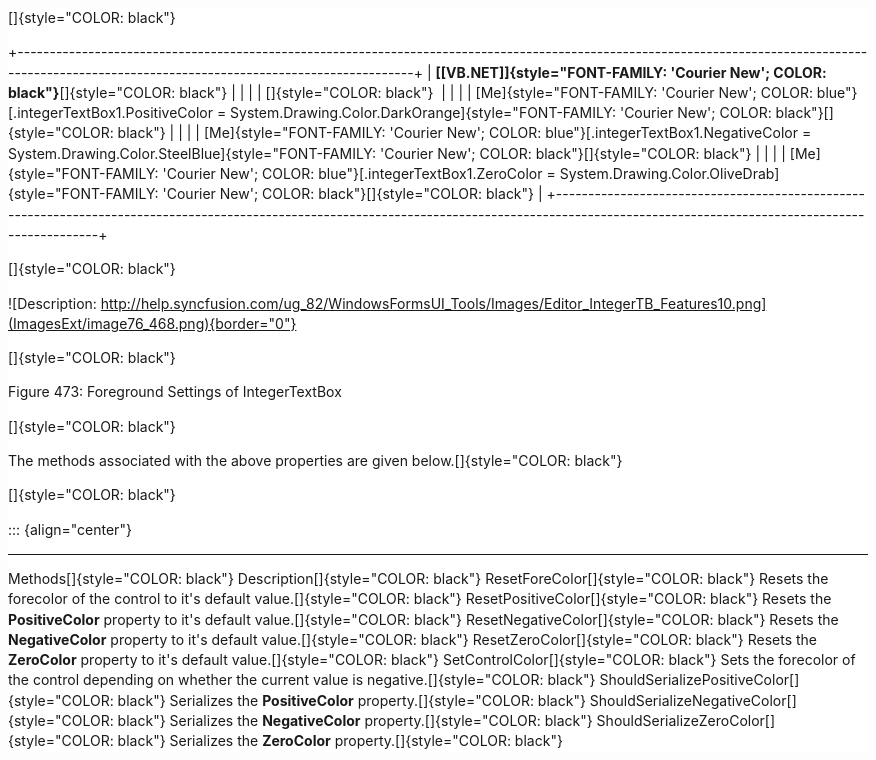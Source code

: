 []{style="COLOR: black"} 

+---------------------------------------------------------------------------------------------------------------------------------------------------------------------------------------------------+
| **[\[VB.NET\]]{style="FONT-FAMILY: 'Courier New'; COLOR: black"}**[]{style="COLOR: black"}                                                                                                        |
|                                                                                                                                                                                                   |
| []{style="COLOR: black"}                                                                                                                                                                          |
|                                                                                                                                                                                                   |
| [Me]{style="FONT-FAMILY: 'Courier New'; COLOR: blue"}[.integerTextBox1.PositiveColor = System.Drawing.Color.DarkOrange]{style="FONT-FAMILY: 'Courier New'; COLOR: black"}[]{style="COLOR: black"} |
|                                                                                                                                                                                                   |
| [Me]{style="FONT-FAMILY: 'Courier New'; COLOR: blue"}[.integerTextBox1.NegativeColor = System.Drawing.Color.SteelBlue]{style="FONT-FAMILY: 'Courier New'; COLOR: black"}[]{style="COLOR: black"}  |
|                                                                                                                                                                                                   |
| [Me]{style="FONT-FAMILY: 'Courier New'; COLOR: blue"}[.integerTextBox1.ZeroColor = System.Drawing.Color.OliveDrab]{style="FONT-FAMILY: 'Courier New'; COLOR: black"}[]{style="COLOR: black"}      |
+---------------------------------------------------------------------------------------------------------------------------------------------------------------------------------------------------+

[]{style="COLOR: black"} 

![Description: http://help.syncfusion.com/ug_82/WindowsFormsUI_Tools/Images/Editor_IntegerTB_Features10.png](ImagesExt/image76_468.png){border="0"}

[]{style="COLOR: black"} 

Figure 473: Foreground Settings of IntegerTextBox

[]{style="COLOR: black"} 

The methods associated with the above properties are given below.[]{style="COLOR: black"}

[]{style="COLOR: black"} 

::: {align="center"}
  ------------------------------------------------------ ---------------------------------------------------------------------------------------------------------------
  Methods[]{style="COLOR: black"}                        Description[]{style="COLOR: black"}
  ResetForeColor[]{style="COLOR: black"}                 Resets the forecolor of the control to it\'s default value.[]{style="COLOR: black"}
  ResetPositiveColor[]{style="COLOR: black"}             Resets the **PositiveColor** property to it\'s default value.[]{style="COLOR: black"}
  ResetNegativeColor[]{style="COLOR: black"}             Resets the **NegativeColor** property to it\'s default value.[]{style="COLOR: black"}
  ResetZeroColor[]{style="COLOR: black"}                 Resets the **ZeroColor** property to it\'s default value.[]{style="COLOR: black"}
  SetControlColor[]{style="COLOR: black"}                Sets the forecolor of the control depending on whether the current value is negative.[]{style="COLOR: black"}
  ShouldSerializePositiveColor[]{style="COLOR: black"}   Serializes the **PositiveColor** property.[]{style="COLOR: black"}
  ShouldSerializeNegativeColor[]{style="COLOR: black"}   Serializes the **NegativeColor** property.[]{style="COLOR: black"}
  ShouldSerializeZeroColor[]{style="COLOR: black"}       Serializes the **ZeroColor** property.[]{style="COLOR: black"}